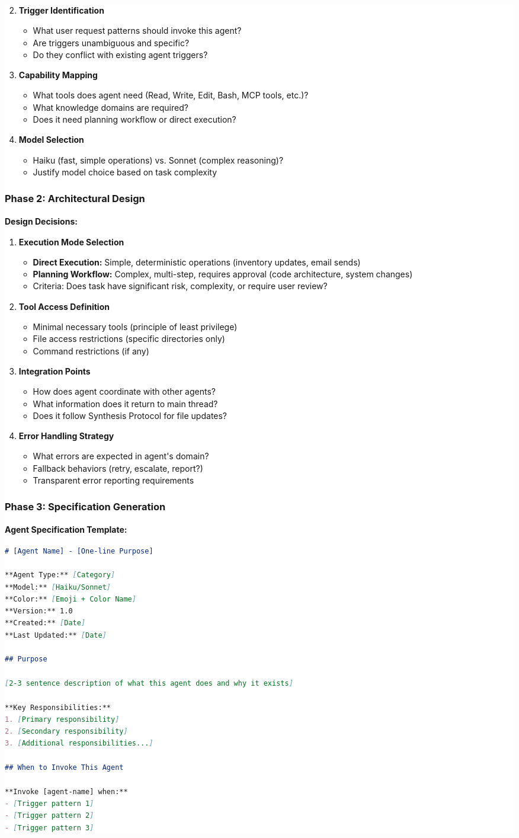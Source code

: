 2. **Trigger Identification**
   - What user request patterns should invoke this agent?
   - Are triggers unambiguous and specific?
   - Do they conflict with existing agent triggers?

3. **Capability Mapping**
   - What tools does agent need (Read, Write, Edit, Bash, MCP tools, etc.)?
   - What knowledge domains are required?
   - Does it need planning workflow or direct execution?

4. **Model Selection**
   - Haiku (fast, simple operations) vs. Sonnet (complex reasoning)?
   - Justify model choice based on task complexity

### Phase 2: Architectural Design

**Design Decisions:**

1. **Execution Mode Selection**
   - **Direct Execution:** Simple, deterministic operations (inventory updates, email sends)
   - **Planning Workflow:** Complex, multi-step, requires approval (code architecture, system changes)
   - Criteria: Does task have significant risk, complexity, or require user review?

2. **Tool Access Definition**
   - Minimal necessary tools (principle of least privilege)
   - File access restrictions (specific directories only)
   - Command restrictions (if any)

3. **Integration Points**
   - How does agent coordinate with other agents?
   - What information does it return to main thread?
   - Does it follow Synthesis Protocol for file updates?

4. **Error Handling Strategy**
   - What errors are expected in agent's domain?
   - Fallback behaviors (retry, escalate, report?)
   - Transparent error reporting requirements

### Phase 3: Specification Generation

**Agent Specification Template:**

```markdown
# [Agent Name] - [One-line Purpose]

**Agent Type:** [Category]
**Model:** [Haiku/Sonnet]
**Color:** [Emoji + Color Name]
**Version:** 1.0
**Created:** [Date]
**Last Updated:** [Date]

## Purpose

[2-3 sentence description of what this agent does and why it exists]

**Key Responsibilities:**
1. [Primary responsibility]
2. [Secondary responsibility]
3. [Additional responsibilities...]

## When to Invoke This Agent

**Invoke [agent-name] when:**
- [Trigger pattern 1]
- [Trigger pattern 2]
- [Trigger pattern 3]
```
